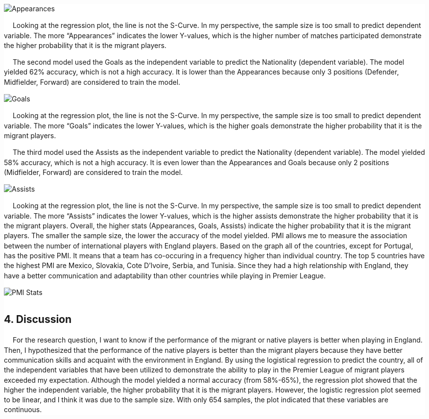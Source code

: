 ![Appearances](https://github.com/HumanitiesAnalytics/individual-research-project-final-dangminh0912/blob/e9c1859bd68cfd0cb0ac4ba8064f57c7f2d4dc13/Images/Appearances.png)

&emsp; Looking at the regression plot, the line is not the S-Curve. In my perspective, the sample size is too small to predict dependent variable. The more “Appearances” indicates the lower Y-values, which is the higher number of matches participated demonstrate the higher probability that it is the migrant players.

&emsp; The second model used the Goals as the independent variable to predict the Nationality (dependent variable). The model yielded 62% accuracy, which is not a high accuracy. It is lower than the Appearances because only 3 positions (Defender, Midfielder, Forward) are considered to train the model.

![Goals](https://github.com/HumanitiesAnalytics/individual-research-project-final-dangminh0912/blob/e9c1859bd68cfd0cb0ac4ba8064f57c7f2d4dc13/Images/Goals.png)

&emsp; Looking at the regression plot, the line is not the S-Curve. In my perspective, the sample size is too small to predict dependent variable. The more “Goals” indicates the lower Y-values, which is the higher goals demonstrate the higher probability that it is the migrant players.

&emsp; The third model used the Assists as the independent variable to predict the Nationality (dependent variable). The model yielded 58% accuracy, which is not a high accuracy. It is even lower than the Appearances and Goals because only 2 positions (Midfielder, Forward) are considered to train the model.

![Assists](https://github.com/HumanitiesAnalytics/individual-research-project-final-dangminh0912/blob/e9c1859bd68cfd0cb0ac4ba8064f57c7f2d4dc13/Images/Assists.png)

&emsp; Looking at the regression plot, the line is not the S-Curve. In my perspective, the sample size is too small to predict dependent variable. The more “Assists” indicates the lower Y-values, which is the higher assists demonstrate the higher probability that it is the migrant players. Overall, the higher stats (Appearances, Goals, Assists) indicate the higher probability that it is the migrant players. The smaller the sample size, the lower the accuracy of the model yielded. PMI allows me to measure the association between the number of international players with England players. Based on the graph all of the countries, except for Portugal, has the positive PMI. It means that a team has co-occuring in a frequency higher than individual country. The top 5 countries have the highest PMI are Mexico, Slovakia, Cote D’lvoire, Serbia, and Tunisia. Since they had a high relationship with England, they have a better communication and adaptability than other countries while playing in Premier League.

![PMI Stats](https://github.com/HumanitiesAnalytics/individual-research-project-final-dangminh0912/blob/student/Images/PMI%20stats.png)

## 4. Discussion

&emsp; For the research question, I want to know if the performance of the migrant or native players is better when playing in England. Then, I hypothesized that the performance of the native players is better than the migrant players because they have better communication skills and acquaint with the environment in England. By using the logistical regression to predict the country, all of the independent variables that have been utilized to demonstrate the ability to play in the Premier League of migrant players exceeded my expectation. Although the model yielded a normal accuracy (from 58%-65%), the regression plot showed that the higher the independent variable, the higher probability that it is the migrant players. However, the logistic regression plot seemed to be linear, and I think it was due to the sample size. With only 654 samples, the plot indicated that these variables are continuous.
